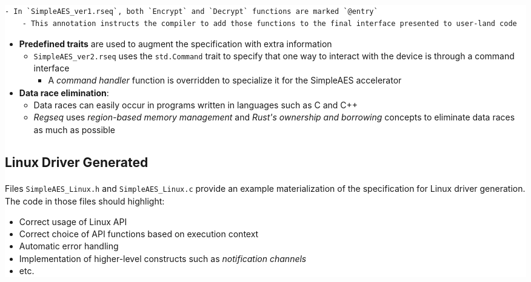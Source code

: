     - In `SimpleAES_ver1.rseq`, both `Encrypt` and `Decrypt` functions are marked `@entry`
        - This annotation instructs the compiler to add those functions to the final interface presented to user-land code
- __Predefined traits__ are used to augment the specification with extra information
    - `SimpleAES_ver2.rseq` uses the `std.Command` trait to specify that one way to interact with the device is through a command interface
        - A _command handler_ function is overridden to specialize it for the SimpleAES accelerator
- __Data race elimination__:
    - Data races can easily occur in programs written in languages such as C and C++
    - _Regseq_ uses _region-based memory management_ and _Rust's ownership and borrowing_ concepts to eliminate data races as much as possible

## Linux Driver Generated

Files `SimpleAES_Linux.h` and `SimpleAES_Linux.c` provide an example materialization of the specification for Linux driver generation.
The code in those files should highlight:
- Correct usage of Linux API
- Correct choice of API functions based on execution context
- Automatic error handling
- Implementation of higher-level constructs such as _notification channels_
- etc.
